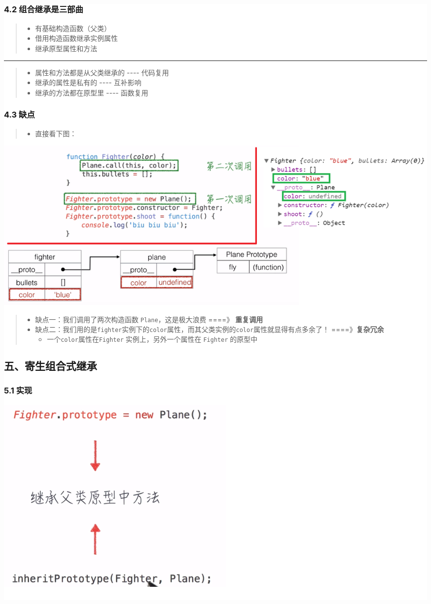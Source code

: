### 4.2 组合继承是三部曲

>   * 有基础构造函数（父类）
>   * 借用构造函数继承实例属性
>   * 继承原型属性和方法

---

> * 属性和方法都是从父类继承的 ---- 代码复用
> * 继承的属性是私有的 ---- 互补影响
> * 继承的方法都在原型里 ---- 函数复用

### 4.3 缺点

> * 直接看下图：

![inherit](/styles/images/javascript/inherit/inherit-06.png)

> * 缺点一：我们调用了两次构造函数 `Plane`，这是极大浪费 ====》 **重复调用**
> * 缺点二：我们用的是`fighter`实例下的`color`属性，而其父类实例的`color`属性就显得有点多余了！ ====》**复杂冗余**
>   * 一个`color`属性在`Fighter` 实例上，另外一个属性在 `Fighter` 的原型中


## 五、寄生组合式继承

### 5.1 实现

![inherit](/styles/images/javascript/inherit/inherit-07.png)
